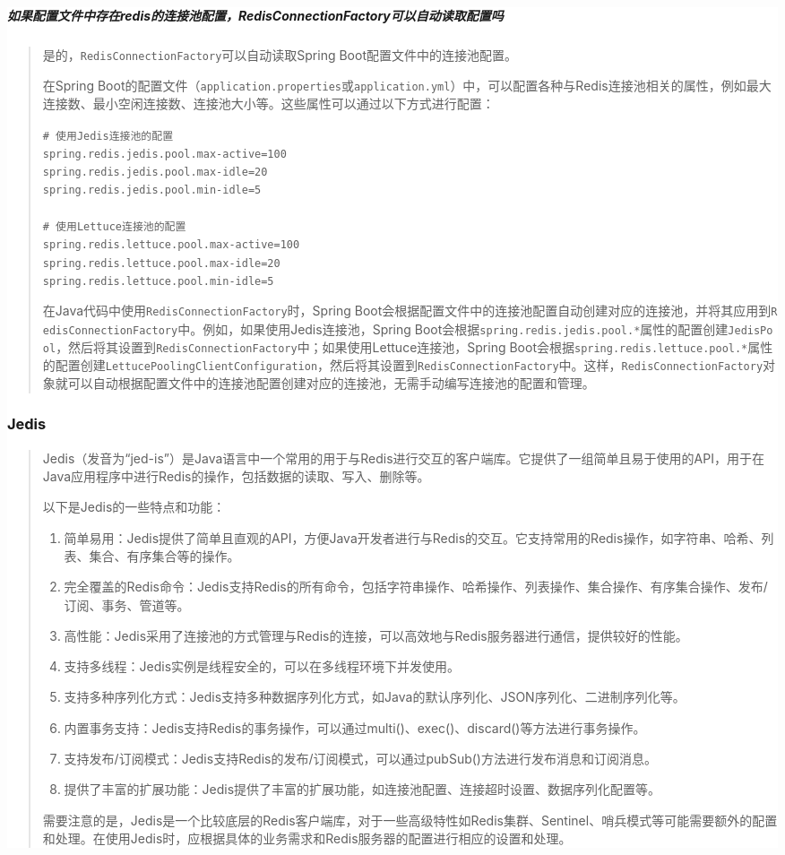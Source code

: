 

##### 如果配置文件中存在redis的连接池配置，RedisConnectionFactory可以自动读取配置吗

> 是的，`RedisConnectionFactory`可以自动读取Spring Boot配置文件中的连接池配置。
>
> 在Spring Boot的配置文件（`application.properties`或`application.yml`）中，可以配置各种与Redis连接池相关的属性，例如最大连接数、最小空闲连接数、连接池大小等。这些属性可以通过以下方式进行配置：
>
> ```properties
> # 使用Jedis连接池的配置
> spring.redis.jedis.pool.max-active=100
> spring.redis.jedis.pool.max-idle=20
> spring.redis.jedis.pool.min-idle=5
> 
> # 使用Lettuce连接池的配置
> spring.redis.lettuce.pool.max-active=100
> spring.redis.lettuce.pool.max-idle=20
> spring.redis.lettuce.pool.min-idle=5
> ```
>
> 在Java代码中使用`RedisConnectionFactory`时，Spring Boot会根据配置文件中的连接池配置自动创建对应的连接池，并将其应用到`RedisConnectionFactory`中。例如，如果使用Jedis连接池，Spring Boot会根据`spring.redis.jedis.pool.*`属性的配置创建`JedisPool`，然后将其设置到`RedisConnectionFactory`中；如果使用Lettuce连接池，Spring Boot会根据`spring.redis.lettuce.pool.*`属性的配置创建`LettucePoolingClientConfiguration`，然后将其设置到`RedisConnectionFactory`中。这样，`RedisConnectionFactory`对象就可以自动根据配置文件中的连接池配置创建对应的连接池，无需手动编写连接池的配置和管理。







### Jedis                                                                     

> Jedis（发音为“jed-is”）是Java语言中一个常用的用于与Redis进行交互的客户端库。它提供了一组简单且易于使用的API，用于在Java应用程序中进行Redis的操作，包括数据的读取、写入、删除等。
>
> 以下是Jedis的一些特点和功能：
>
> 1. 简单易用：Jedis提供了简单且直观的API，方便Java开发者进行与Redis的交互。它支持常用的Redis操作，如字符串、哈希、列表、集合、有序集合等的操作。
>
> 2. 完全覆盖的Redis命令：Jedis支持Redis的所有命令，包括字符串操作、哈希操作、列表操作、集合操作、有序集合操作、发布/订阅、事务、管道等。
>
> 3. 高性能：Jedis采用了连接池的方式管理与Redis的连接，可以高效地与Redis服务器进行通信，提供较好的性能。
>
> 4. 支持多线程：Jedis实例是线程安全的，可以在多线程环境下并发使用。
>
> 5. 支持多种序列化方式：Jedis支持多种数据序列化方式，如Java的默认序列化、JSON序列化、二进制序列化等。
>
> 6. 内置事务支持：Jedis支持Redis的事务操作，可以通过multi()、exec()、discard()等方法进行事务操作。
>
> 7. 支持发布/订阅模式：Jedis支持Redis的发布/订阅模式，可以通过pubSub()方法进行发布消息和订阅消息。
>
> 8. 提供了丰富的扩展功能：Jedis提供了丰富的扩展功能，如连接池配置、连接超时设置、数据序列化配置等。
>
> 需要注意的是，Jedis是一个比较底层的Redis客户端库，对于一些高级特性如Redis集群、Sentinel、哨兵模式等可能需要额外的配置和处理。在使用Jedis时，应根据具体的业务需求和Redis服务器的配置进行相应的设置和处理。
